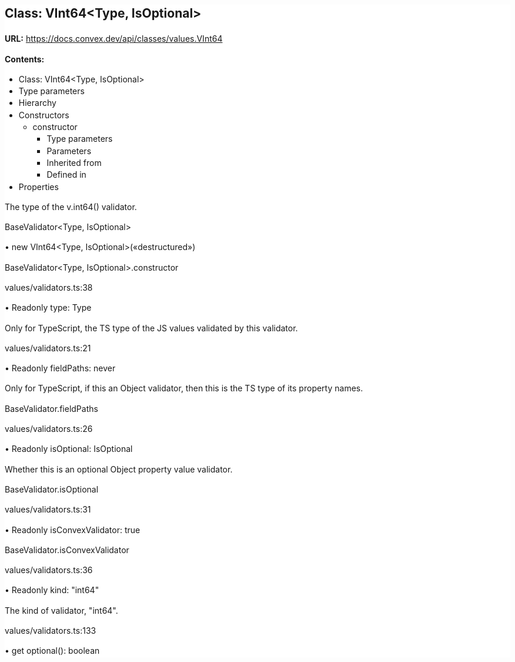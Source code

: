 
## Class: VInt64<Type, IsOptional>

**URL:** https://docs.convex.dev/api/classes/values.VInt64

**Contents:**
- Class: VInt64<Type, IsOptional>
- Type parameters​
- Hierarchy​
- Constructors​
  - constructor​
    - Type parameters​
    - Parameters​
    - Inherited from​
    - Defined in​
- Properties​

The type of the v.int64() validator.

BaseValidator<Type, IsOptional>

• new VInt64<Type, IsOptional>(«destructured»)

BaseValidator<Type, IsOptional>.constructor

values/validators.ts:38

• Readonly type: Type

Only for TypeScript, the TS type of the JS values validated by this validator.

values/validators.ts:21

• Readonly fieldPaths: never

Only for TypeScript, if this an Object validator, then this is the TS type of its property names.

BaseValidator.fieldPaths

values/validators.ts:26

• Readonly isOptional: IsOptional

Whether this is an optional Object property value validator.

BaseValidator.isOptional

values/validators.ts:31

• Readonly isConvexValidator: true

BaseValidator.isConvexValidator

values/validators.ts:36

• Readonly kind: "int64"

The kind of validator, "int64".

values/validators.ts:133

• get optional(): boolean
